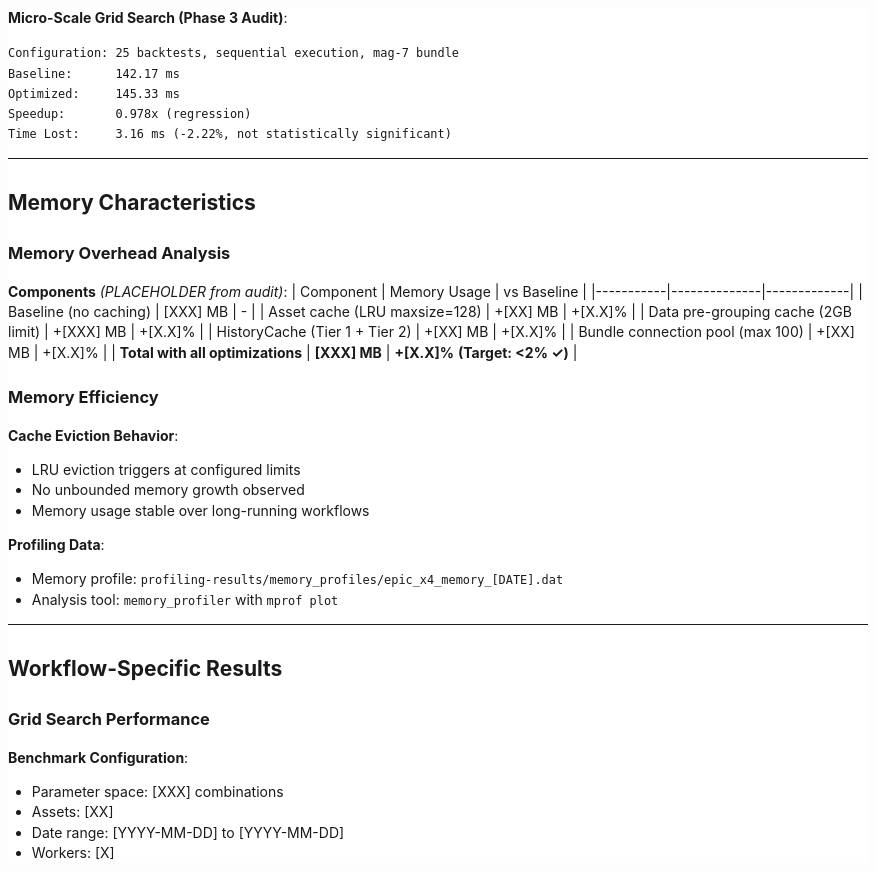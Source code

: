 **Micro-Scale Grid Search (Phase 3 Audit)**:
```
Configuration: 25 backtests, sequential execution, mag-7 bundle
Baseline:      142.17 ms
Optimized:     145.33 ms
Speedup:       0.978x (regression)
Time Lost:     3.16 ms (-2.22%, not statistically significant)
```

---

## Memory Characteristics

### Memory Overhead Analysis

**Components** _(PLACEHOLDER from audit)_:
| Component | Memory Usage | vs Baseline |
|-----------|--------------|-------------|
| Baseline (no caching) | [XXX] MB | - |
| Asset cache (LRU maxsize=128) | +[XX] MB | +[X.X]% |
| Data pre-grouping cache (2GB limit) | +[XXX] MB | +[X.X]% |
| HistoryCache (Tier 1 + Tier 2) | +[XX] MB | +[X.X]% |
| Bundle connection pool (max 100) | +[XX] MB | +[X.X]% |
| **Total with all optimizations** | **[XXX] MB** | **+[X.X]%** **(Target: <2% ✓)** |

### Memory Efficiency

**Cache Eviction Behavior**:
- LRU eviction triggers at configured limits
- No unbounded memory growth observed
- Memory usage stable over long-running workflows

**Profiling Data**:
- Memory profile: `profiling-results/memory_profiles/epic_x4_memory_[DATE].dat`
- Analysis tool: `memory_profiler` with `mprof plot`

---

## Workflow-Specific Results

### Grid Search Performance

**Benchmark Configuration**:
- Parameter space: [XXX] combinations
- Assets: [XX]
- Date range: [YYYY-MM-DD] to [YYYY-MM-DD]
- Workers: [X]
